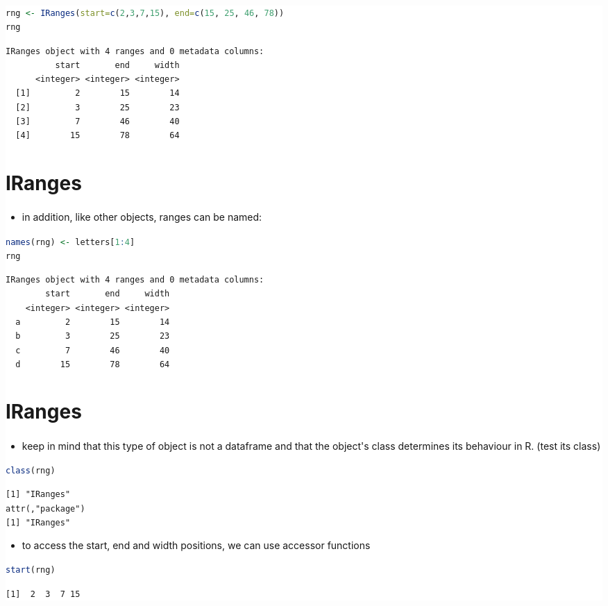 ```r
rng <- IRanges(start=c(2,3,7,15), end=c(15, 25, 46, 78))
rng
```

```
IRanges object with 4 ranges and 0 metadata columns:
          start       end     width
      <integer> <integer> <integer>
  [1]         2        15        14
  [2]         3        25        23
  [3]         7        46        40
  [4]        15        78        64
```

IRanges
========================================================
- in addition, like other objects, ranges can be named:  

```r
names(rng) <- letters[1:4]
rng
```

```
IRanges object with 4 ranges and 0 metadata columns:
        start       end     width
    <integer> <integer> <integer>
  a         2        15        14
  b         3        25        23
  c         7        46        40
  d        15        78        64
```

IRanges
========================================================
- keep in mind that this type of object is not a dataframe and that the object's class determines its behaviour in R. (test its class)

```r
class(rng)
```

```
[1] "IRanges"
attr(,"package")
[1] "IRanges"
```

- to access the start, end and width positions, we can use accessor functions

```r
start(rng)
```

```
[1]  2  3  7 15
```
